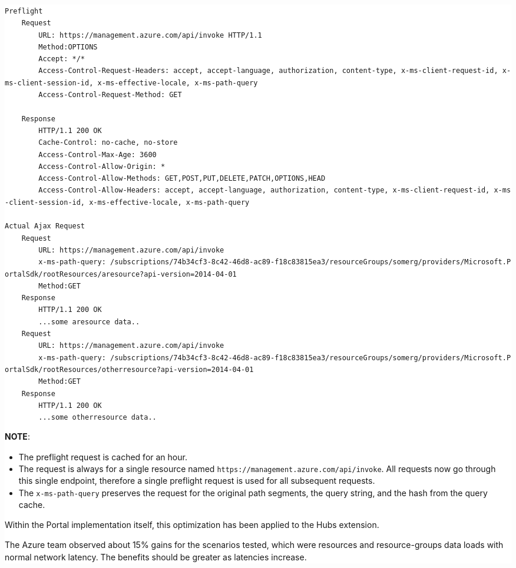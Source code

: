 ```
Preflight 
    Request
        URL: https://management.azure.com/api/invoke HTTP/1.1
        Method:OPTIONS
        Accept: */*
        Access-Control-Request-Headers: accept, accept-language, authorization, content-type, x-ms-client-request-id, x-ms-client-session-id, x-ms-effective-locale, x-ms-path-query
        Access-Control-Request-Method: GET

    Response
        HTTP/1.1 200 OK
        Cache-Control: no-cache, no-store
        Access-Control-Max-Age: 3600
        Access-Control-Allow-Origin: *
        Access-Control-Allow-Methods: GET,POST,PUT,DELETE,PATCH,OPTIONS,HEAD
        Access-Control-Allow-Headers: accept, accept-language, authorization, content-type, x-ms-client-request-id, x-ms-client-session-id, x-ms-effective-locale, x-ms-path-query

Actual Ajax Request
    Request
        URL: https://management.azure.com/api/invoke
        x-ms-path-query: /subscriptions/74b34cf3-8c42-46d8-ac89-f18c83815ea3/resourceGroups/somerg/providers/Microsoft.PortalSdk/rootResources/aresource?api-version=2014-04-01
        Method:GET      
    Response
        HTTP/1.1 200 OK
        ...some aresource data..
    Request
        URL: https://management.azure.com/api/invoke
        x-ms-path-query: /subscriptions/74b34cf3-8c42-46d8-ac89-f18c83815ea3/resourceGroups/somerg/providers/Microsoft.PortalSdk/rootResources/otherresource?api-version=2014-04-01
        Method:GET
    Response
        HTTP/1.1 200 OK
        ...some otherresource data..
```

**NOTE**:

* The preflight request is cached for an hour.
* The request is always for a single resource named `https://management.azure.com/api/invoke`. All requests now go through this single endpoint, therefore a single preflight request is used for all subsequent requests.
* The `x-ms-path-query` preserves the request for the original path segments, the query string, and the hash from the query cache.

Within the Portal implementation itself, this optimization has been applied to the Hubs extension.



The Azure team observed about 15% gains for the scenarios tested, which were  resources and resource-groups data loads with normal network latency. The benefits should be greater as latencies increase.
